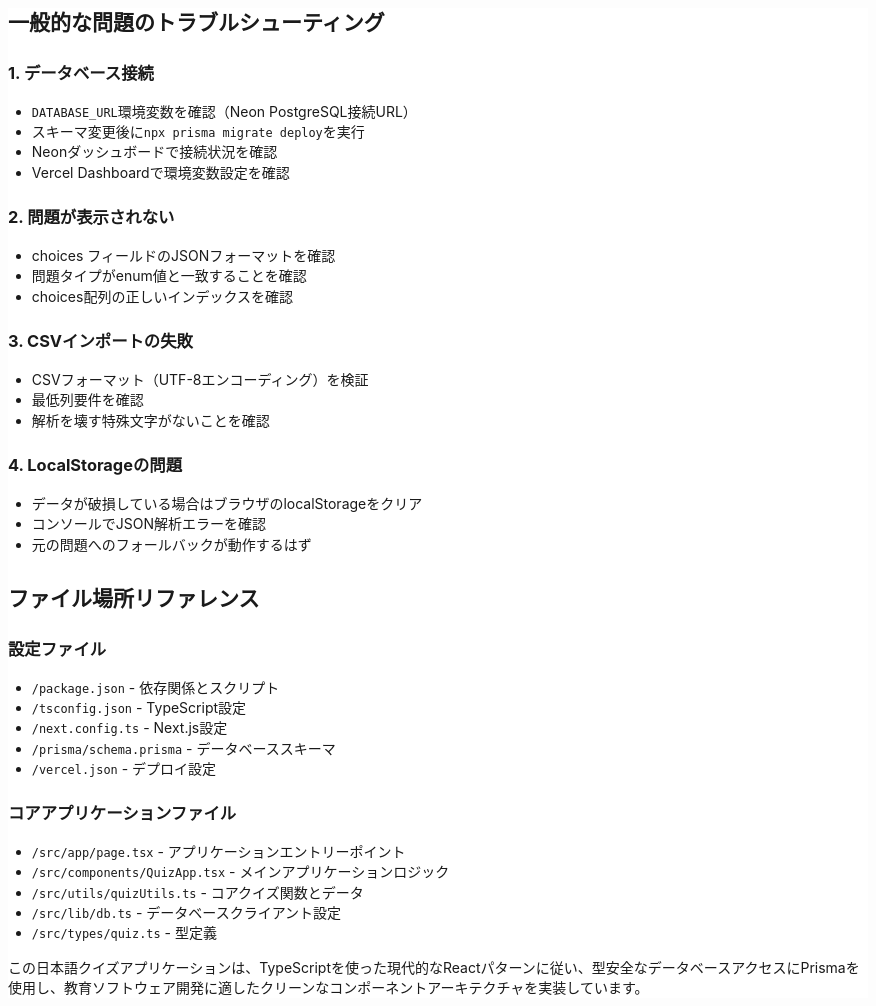 ## 一般的な問題のトラブルシューティング

### 1. データベース接続
- `DATABASE_URL`環境変数を確認（Neon PostgreSQL接続URL）
- スキーマ変更後に`npx prisma migrate deploy`を実行
- Neonダッシュボードで接続状況を確認
- Vercel Dashboardで環境変数設定を確認

### 2. 問題が表示されない
- choices フィールドのJSONフォーマットを確認
- 問題タイプがenum値と一致することを確認
- choices配列の正しいインデックスを確認

### 3. CSVインポートの失敗
- CSVフォーマット（UTF-8エンコーディング）を検証
- 最低列要件を確認
- 解析を壊す特殊文字がないことを確認

### 4. LocalStorageの問題
- データが破損している場合はブラウザのlocalStorageをクリア
- コンソールでJSON解析エラーを確認
- 元の問題へのフォールバックが動作するはず

## ファイル場所リファレンス

### 設定ファイル
- `/package.json` - 依存関係とスクリプト
- `/tsconfig.json` - TypeScript設定
- `/next.config.ts` - Next.js設定
- `/prisma/schema.prisma` - データベーススキーマ
- `/vercel.json` - デプロイ設定

### コアアプリケーションファイル
- `/src/app/page.tsx` - アプリケーションエントリーポイント
- `/src/components/QuizApp.tsx` - メインアプリケーションロジック
- `/src/utils/quizUtils.ts` - コアクイズ関数とデータ
- `/src/lib/db.ts` - データベースクライアント設定
- `/src/types/quiz.ts` - 型定義

この日本語クイズアプリケーションは、TypeScriptを使った現代的なReactパターンに従い、型安全なデータベースアクセスにPrismaを使用し、教育ソフトウェア開発に適したクリーンなコンポーネントアーキテクチャを実装しています。